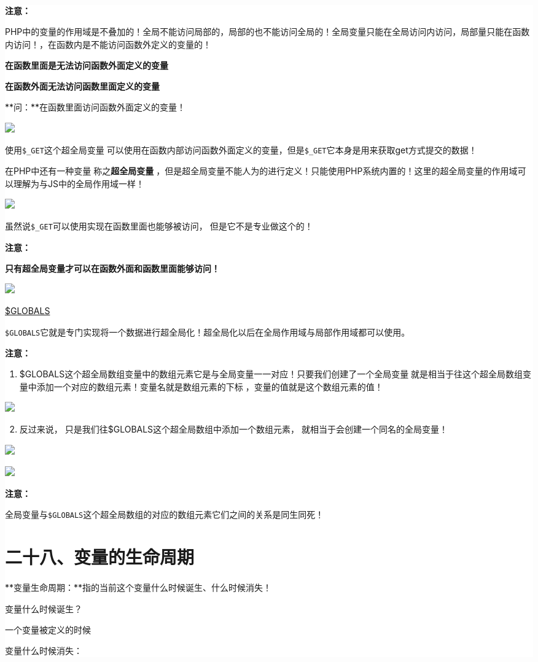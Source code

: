 **注意：**

PHP中的变量的作用域是不叠加的！全局不能访问局部的，局部的也不能访问全局的！全局变量只能在全局访问内访问，局部量只能在函数内访问！，在函数内是不能访问函数外定义的变量的！

**在函数里面是无法访问函数外面定义的变量**

**在函数外面无法访问函数里面定义的变量**

**问：**在函数里面访问函数外面定义的变量！

![](../%E5%9F%BA%E7%A1%80%E7%9F%A5%E8%AF%86/note/1536809939_image5.png)

使用`$_GET`这个超全局变量 可以使用在函数内部访问函数外面定义的变量，但是`$_GET`它本身是用来获取get方式提交的数据！

在PHP中还有一种变量 称之**超全局变量** ，但是超全局变量不能人为的进行定义！只能使用PHP系统内置的！这里的超全局变量的作用域可以理解为与JS中的全局作用域一样！

![](../%E5%9F%BA%E7%A1%80%E7%9F%A5%E8%AF%86/note/1536809939_image6.png)

虽然说`$_GET`可以使用实现在函数里面也能够被访问， 但是它不是专业做这个的！

**注意：**

**只有超全局变量才可以在函数外面和函数里面能够访问！**

![](../%E5%9F%BA%E7%A1%80%E7%9F%A5%E8%AF%86/note/1536809939_image7.png)

 [\$GLOBALS](mk:@MSITStore:F:\手册\php_manual_zh.chm::/res/reserved.variables.globals.html)

`$GLOBALS`它就是专门实现将一个数据进行超全局化！超全局化以后在全局作用域与局部作用域都可以使用。

**注意：**

1)  \$GLOBALS这个超全局数组变量中的数组元素它是与全局变量一一对应！只要我们创建了一个全局变量 就是相当于往这个超全局数组变量中添加一个对应的数组元素！变量名就是数组元素的下标 ，变量的值就是这个数组元素的值！

![](../%E5%9F%BA%E7%A1%80%E7%9F%A5%E8%AF%86/note/1536809939_image8.png)

2)  反过来说， 只是我们往\$GLOBALS这个超全局数组中添加一个数组元素， 就相当于会创建一个同名的全局变量！

![](../%E5%9F%BA%E7%A1%80%E7%9F%A5%E8%AF%86/note/1536809939_image9.png)

![](../%E5%9F%BA%E7%A1%80%E7%9F%A5%E8%AF%86/note/1536809939_image10.png)

**注意：**

全局变量与`$GLOBALS`这个超全局数组的对应的数组元素它们之间的关系是同生同死！

# 二十八、变量的生命周期

**变量生命周期：**指的当前这个变量什么时候诞生、什么时候消失！



变量什么时候诞生？

一个变量被定义的时候

变量什么时候消失：
